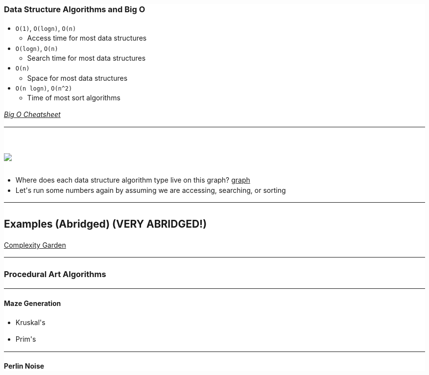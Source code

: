 ### Data Structure Algorithms and Big O

* `O(1)`, `O(logn)`, `O(n)`
  * Access time for most data structures
* `O(logn)`, `O(n)`
  * Search time for most data structures
* `O(n)`
  * Space for most data structures
* `O(n logn)`, `O(n^2)`
  * Time of most sort algorithms

*[Big O Cheatsheet](http://bigocheatsheet.com/)*

----

# <img height=400 src="http://bigocheatsheet.com/img/big-o-complexity.png">

* Where does each data structure algorithm type live on this graph? [graph](https://www.desmos.com/calculator/qb1bhagbpa)
* Let's run some numbers again by assuming we are accessing, searching, or sorting

---

## Examples (Abridged) (VERY ABRIDGED!)

[Complexity Garden](https://complexityzoo.uwaterloo.ca/Complexity_Garden)

---

### Procedural Art Algorithms

----

#### Maze Generation

  * Kruskal's

  <video controls data-autoplay loop height="200px">
    <source data-src="https://upload.wikimedia.org/wikipedia/commons/transcoded/6/6f/KruskalGeneratedMaze.webm/KruskalGeneratedMaze.webm.360p.webm" type="video/webm" />
  </video>

  * Prim's

  <video controls data-autoplay loop height="200px">
    <source data-src="https://upload.wikimedia.org/wikipedia/commons/transcoded/b/b1/MAZE_30x20_Prim.ogv/MAZE_30x20_Prim.ogv.360p.webm" type="video/webm" />
  </video>


----

#### Perlin Noise
